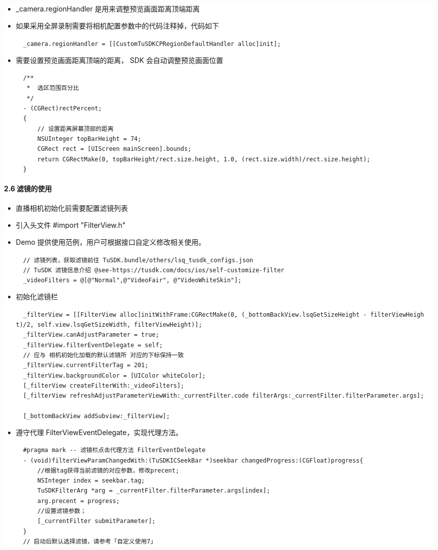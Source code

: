 * _camera.regionHandler 是用来调整预览画面距离顶端距离
* 如果采用全屏录制需要将相机配置参数中的代码注释掉，代码如下

  
        _camera.regionHandler = [[CustomTuSDKCPRegionDefaultHandler alloc]init];
  
* 需要设置预览画面距离顶端的距离， SDK 会自动调整预览画面位置

        /**
         *  选区范围百分比
         */
        - (CGRect)rectPercent;
        {
            // 设置距离屏幕顶部的距离
            NSUInteger topBarHeight = 74;
            CGRect rect = [UIScreen mainScreen].bounds;
            return CGRectMake(0, topBarHeight/rect.size.height, 1.0, (rect.size.width)/rect.size.height);
        }


#### 2.6 滤镜的使用

* 直播相机初始化前需要配置滤镜列表
* 引入头文件 #import "FilterView.h"
* Demo 提供使用范例，用户可根据接口自定义修改相关使用。

  
        // 滤镜列表，获取滤镜前往 TuSDK.bundle/others/lsq_tusdk_configs.json  
        // TuSDK 滤镜信息介绍 @see-https://tusdk.com/docs/ios/self-customize-filter
        _videoFilters = @[@"Normal",@"VideoFair", @"VideoWhiteSkin"];


* 初始化滤镜栏

        _filterView = [[FilterView alloc]initWithFrame:CGRectMake(0, (_bottomBackView.lsqGetSizeHeight - filterViewHeight)/2, self.view.lsqGetSizeWidth, filterViewHeight)];
        _filterView.canAdjustParameter = true;
        _filterView.filterEventDelegate = self;
        // 应与 相机初始化加载的默认滤镜所 对应的下标保持一致
        _filterView.currentFilterTag = 201;
        _filterView.backgroundColor = [UIColor whiteColor];
        [_filterView createFilterWith:_videoFilters];
        [_filterView refreshAdjustParameterViewWith:_currentFilter.code filterArgs:_currentFilter.filterParameter.args];
        
        [_bottomBackView addSubview:_filterView];

* 遵守代理 FilterViewEventDelegate，实现代理方法。

        #pragma mark -- 滤镜栏点击代理方法 FilterEventDelegate
        - (void)filterViewParamChangedWith:(TuSDKICSeekBar *)seekbar changedProgress:(CGFloat)progress{
            //根据tag获得当前滤镜的对应参数，修改precent;
            NSInteger index = seekbar.tag;
            TuSDKFilterArg *arg = _currentFilter.filterParameter.args[index];
            arg.precent = progress;
            //设置滤镜参数；
            [_currentFilter submitParameter];
        }
        // 启动后默认选择滤镜，请参考「自定义使用7」
  